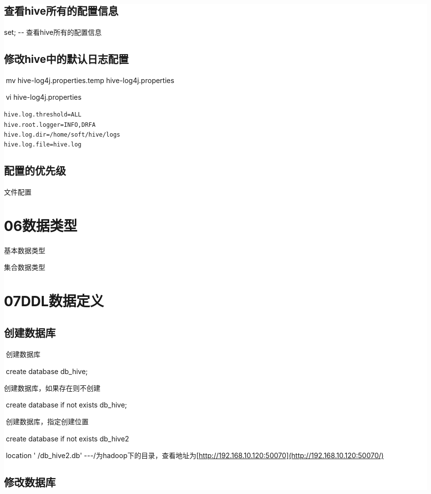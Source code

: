 ## 查看hive所有的配置信息

set;    -- 查看hive所有的配置信息

## 修改hive中的默认日志配置

​	mv  hive-log4j.properties.temp  hive-log4j.properties

​    vi  hive-log4j.properties

```properties
hive.log.threshold=ALL 
hive.root.logger=INFO,DRFA
hive.log.dir=/home/soft/hive/logs
hive.log.file=hive.log
```

## 配置的优先级

文件配置





# 06数据类型

基本数据类型

集合数据类型





# 07DDL数据定义

## 创建数据库

​	创建数据库

​		create database db_hive;

   创建数据库，如果存在则不创建

​    create database if not exists db_hive;

​	创建数据库，指定创建位置

​    create database if not exists db_hive2

​			location ' /db_hive2.db'  ---/为hadoop下的目录，查看地址为[http://192.168.10.120:50070](http://192.168.10.120:50070/)

## 修改数据库
